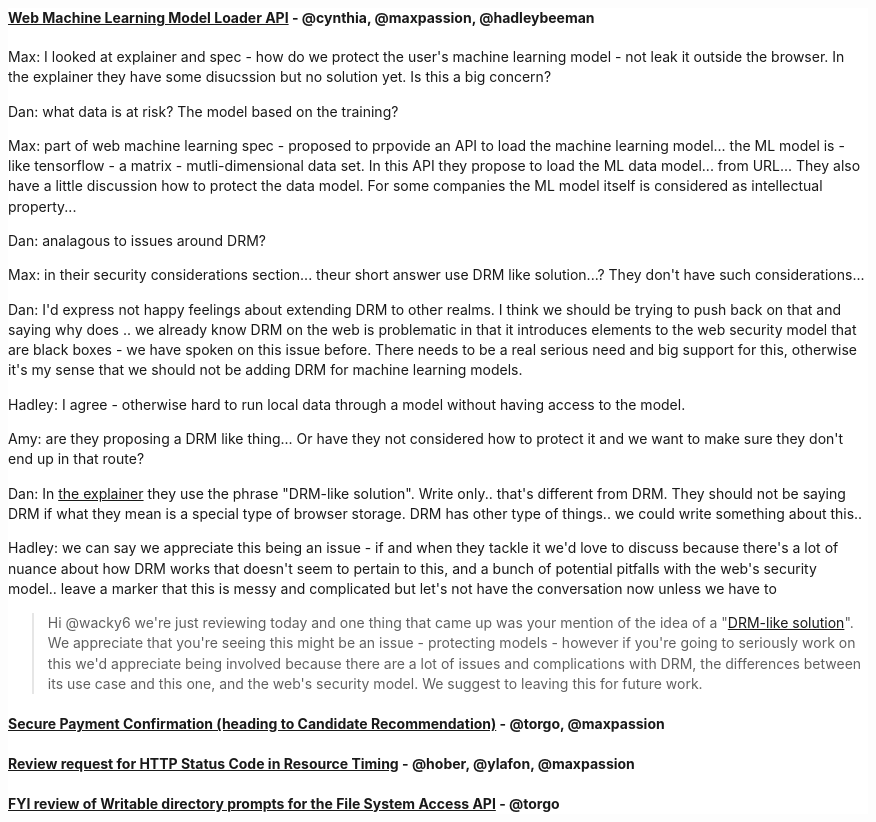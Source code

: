 #### [Web Machine Learning Model Loader API](https://github.com/w3ctag/design-reviews/issues/759) - @cynthia, @maxpassion, @hadleybeeman

Max: I looked at explainer and spec - how do we protect the user's machine learning model - not leak it outside the browser. In the explainer they have some disucssion but no solution yet.  Is this a big concern?

Dan: what data is at risk? The model based on the training?

Max: part of web machine learning spec - proposed to prpovide an API to load the machine learning model... the ML model is - like tensorflow - a matrix - mutli-dimensional data set.  In this API they propose to load the ML data model... from URL... They also have a little discussion how to protect the data model. For some companies the ML model itself is considered as intellectual property... 

Dan: analagous to issues around DRM? 

Max: in their security considerations section... theur short answer use DRM like solution...? They don't have such considerations... 

Dan: I'd express not happy feelings about extending DRM to other realms. I think we should be trying to push back on that and saying why does .. we already know DRM on the web is problematic in that it introduces elements to the web security model that are black boxes - we have spoken on this issue before. There needs to be a real serious need and big support for this, otherwise it's my sense that we should not be adding DRM for machine learning models.

Hadley: I agree - otherwise hard to run local data through a model without having access to the model.

Amy: are they proposing a DRM like thing... Or have they not considered how to protect it and we want to make sure they don't end up in that route?

Dan: In [the explainer](https://github.com/webmachinelearning/model-loader/blob/main/explainer.md#how-can-web-developers-protect-their-proprietary-ml-models) they use the phrase "DRM-like solution". Write only.. that's different from DRM. They should not be saying DRM if what they mean is a special type of browser storage. DRM has other type of things.. we could write something about this.. 

Hadley: we can say we appreciate this being an issue - if and when they tackle it we'd love to discuss because there's a lot of nuance about how DRM works that doesn't seem to pertain to this, and a bunch of potential pitfalls with the web's security model.. leave a marker that this is messy and complicated but let's not have the conversation now unless we have to

> Hi @wacky6 we're just reviewing today and one thing that came up was your mention of the idea of a "[DRM-like solution](https://github.com/webmachinelearning/model-loader/blob/main/explainer.md#how-can-web-developers-protect-their-proprietary-ml-models)". We appreciate that you're seeing this might be an issue - protecting models - however if you're going to seriously work on this we'd appreciate being involved because there are a lot of issues and complications with DRM, the differences between its use case and this one, and the web's security model. We suggest to leaving this for future work.

#### [Secure Payment Confirmation (heading to Candidate Recommendation)](https://github.com/w3ctag/design-reviews/issues/763) - @torgo, @maxpassion
#### [Review request for HTTP Status Code in Resource Timing](https://github.com/w3ctag/design-reviews/issues/757) - @hober, @ylafon, @maxpassion
#### [FYI review of Writable directory prompts for the File System Access API](https://github.com/w3ctag/design-reviews/issues/749) - @torgo
